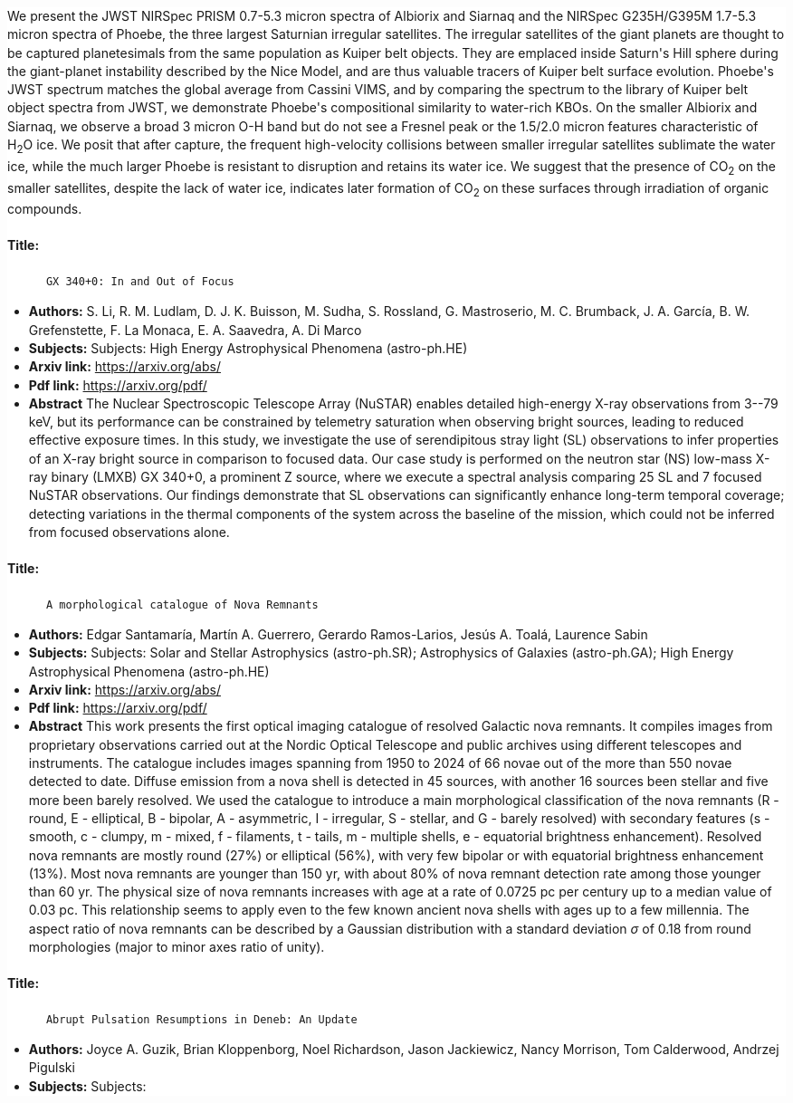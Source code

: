  We present the JWST NIRSpec PRISM 0.7-5.3 micron spectra of Albiorix and Siarnaq and the NIRSpec G235H/G395M 1.7-5.3 micron spectra of Phoebe, the three largest Saturnian irregular satellites. The irregular satellites of the giant planets are thought to be captured planetesimals from the same population as Kuiper belt objects. They are emplaced inside Saturn's Hill sphere during the giant-planet instability described by the Nice Model, and are thus valuable tracers of Kuiper belt surface evolution. Phoebe's JWST spectrum matches the global average from Cassini VIMS, and by comparing the spectrum to the library of Kuiper belt object spectra from JWST, we demonstrate Phoebe's compositional similarity to water-rich KBOs. On the smaller Albiorix and Siarnaq, we observe a broad 3 micron O-H band but do not see a Fresnel peak or the 1.5/2.0 micron features characteristic of H$_2$O ice. We posit that after capture, the frequent high-velocity collisions between smaller irregular satellites sublimate the water ice, while the much larger Phoebe is resistant to disruption and retains its water ice. We suggest that the presence of CO$_2$ on the smaller satellites, despite the lack of water ice, indicates later formation of CO$_2$ on these surfaces through irradiation of organic compounds.
#### Title:
          GX 340+0: In and Out of Focus
 - **Authors:** S. Li, R. M. Ludlam, D. J. K. Buisson, M. Sudha, S. Rossland, G. Mastroserio, M. C. Brumback, J. A. García, B. W. Grefenstette, F. La Monaca, E. A. Saavedra, A. Di Marco
 - **Subjects:** Subjects:
High Energy Astrophysical Phenomena (astro-ph.HE)
 - **Arxiv link:** https://arxiv.org/abs/
 - **Pdf link:** https://arxiv.org/pdf/
 - **Abstract**
 The Nuclear Spectroscopic Telescope Array (NuSTAR) enables detailed high-energy X-ray observations from 3--79 keV, but its performance can be constrained by telemetry saturation when observing bright sources, leading to reduced effective exposure times. In this study, we investigate the use of serendipitous stray light (SL) observations to infer properties of an X-ray bright source in comparison to focused data. Our case study is performed on the neutron star (NS) low-mass X-ray binary (LMXB) GX 340+0, a prominent Z source, where we execute a spectral analysis comparing 25 SL and 7 focused NuSTAR observations. Our findings demonstrate that SL observations can significantly enhance long-term temporal coverage; detecting variations in the thermal components of the system across the baseline of the mission, which could not be inferred from focused observations alone.
#### Title:
          A morphological catalogue of Nova Remnants
 - **Authors:** Edgar Santamaría, Martín A. Guerrero, Gerardo Ramos-Larios, Jesús A. Toalá, Laurence Sabin
 - **Subjects:** Subjects:
Solar and Stellar Astrophysics (astro-ph.SR); Astrophysics of Galaxies (astro-ph.GA); High Energy Astrophysical Phenomena (astro-ph.HE)
 - **Arxiv link:** https://arxiv.org/abs/
 - **Pdf link:** https://arxiv.org/pdf/
 - **Abstract**
 This work presents the first optical imaging catalogue of resolved Galactic nova remnants. It compiles images from proprietary observations carried out at the Nordic Optical Telescope and public archives using different telescopes and instruments. The catalogue includes images spanning from 1950 to 2024 of 66 novae out of the more than 550 novae detected to date. Diffuse emission from a nova shell is detected in 45 sources, with another 16 sources been stellar and five more been barely resolved. We used the catalogue to introduce a main morphological classification of the nova remnants (R - round, E - elliptical, B - bipolar, A - asymmetric, I - irregular, S - stellar, and G - barely resolved) with secondary features (s - smooth, c - clumpy, m - mixed, f - filaments, t - tails, m - multiple shells, e - equatorial brightness enhancement). Resolved nova remnants are mostly round (27%) or elliptical (56%), with very few bipolar or with equatorial brightness enhancement (13%). Most nova remnants are younger than 150 yr, with about 80% of nova remnant detection rate among those younger than 60 yr. The physical size of nova remnants increases with age at a rate of 0.0725 pc per century up to a median value of 0.03 pc. This relationship seems to apply even to the few known ancient nova shells with ages up to a few millennia. The aspect ratio of nova remnants can be described by a Gaussian distribution with a standard deviation $\sigma$ of 0.18 from round morphologies (major to minor axes ratio of unity).
#### Title:
          Abrupt Pulsation Resumptions in Deneb: An Update
 - **Authors:** Joyce A. Guzik, Brian Kloppenborg, Noel Richardson, Jason Jackiewicz, Nancy Morrison, Tom Calderwood, Andrzej Pigulski
 - **Subjects:** Subjects: